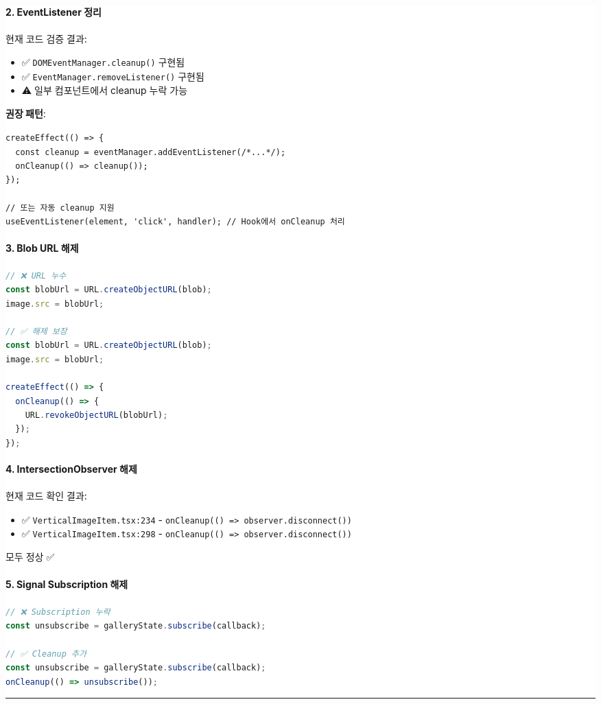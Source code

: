 #### 2. **EventListener 정리**

현재 코드 검증 결과:

- ✅ `DOMEventManager.cleanup()` 구현됨
- ✅ `EventManager.removeListener()` 구현됨
- ⚠️ 일부 컴포넌트에서 cleanup 누락 가능

**권장 패턴**:

```tsx
createEffect(() => {
  const cleanup = eventManager.addEventListener(/*...*/);
  onCleanup(() => cleanup());
});

// 또는 자동 cleanup 지원
useEventListener(element, 'click', handler); // Hook에서 onCleanup 처리
```

#### 3. **Blob URL 해제**

```typescript
// ❌ URL 누수
const blobUrl = URL.createObjectURL(blob);
image.src = blobUrl;

// ✅ 해제 보장
const blobUrl = URL.createObjectURL(blob);
image.src = blobUrl;

createEffect(() => {
  onCleanup(() => {
    URL.revokeObjectURL(blobUrl);
  });
});
```

#### 4. **IntersectionObserver 해제**

현재 코드 확인 결과:

- ✅ `VerticalImageItem.tsx:234` - `onCleanup(() => observer.disconnect())`
- ✅ `VerticalImageItem.tsx:298` - `onCleanup(() => observer.disconnect())`

모두 정상 ✅

#### 5. **Signal Subscription 해제**

```typescript
// ❌ Subscription 누락
const unsubscribe = galleryState.subscribe(callback);

// ✅ Cleanup 추가
const unsubscribe = galleryState.subscribe(callback);
onCleanup(() => unsubscribe());
```

---